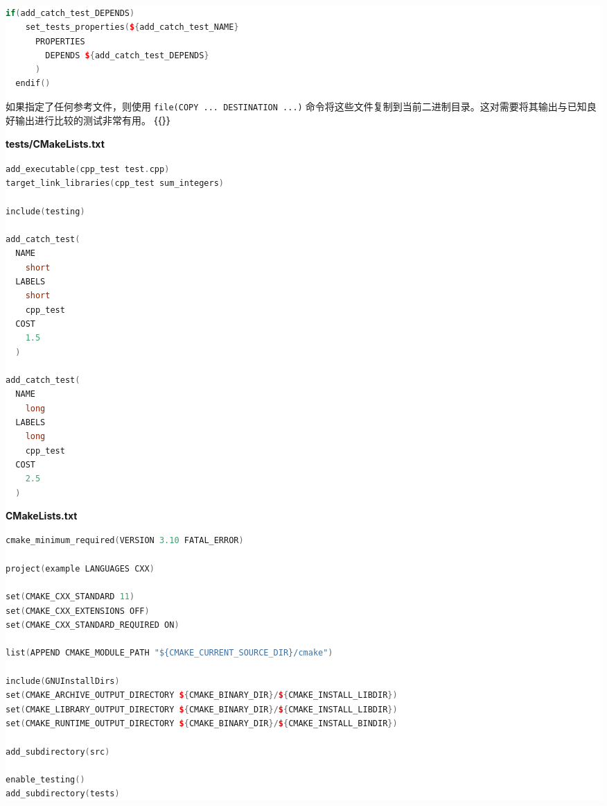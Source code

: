 ```c++
if(add_catch_test_DEPENDS)
    set_tests_properties(${add_catch_test_NAME}
      PROPERTIES
        DEPENDS ${add_catch_test_DEPENDS}
      )
  endif()
```
如果指定了任何参考文件，则使用 `file(COPY ... DESTINATION ...)` 命令将这些文件复制到当前二进制目录。这对需要将其输出与已知良好输出进行比较的测试非常有用。
{{</admonition>}}


**tests/CMakeLists.txt**

```c++
add_executable(cpp_test test.cpp)
target_link_libraries(cpp_test sum_integers)

include(testing)

add_catch_test(
  NAME
    short
  LABELS
    short
    cpp_test
  COST
    1.5
  )

add_catch_test(
  NAME
    long
  LABELS
    long
    cpp_test
  COST
    2.5
  )
```

**CMakeLists.txt**

```c++
cmake_minimum_required(VERSION 3.10 FATAL_ERROR)

project(example LANGUAGES CXX)

set(CMAKE_CXX_STANDARD 11)
set(CMAKE_CXX_EXTENSIONS OFF)
set(CMAKE_CXX_STANDARD_REQUIRED ON)

list(APPEND CMAKE_MODULE_PATH "${CMAKE_CURRENT_SOURCE_DIR}/cmake")

include(GNUInstallDirs)
set(CMAKE_ARCHIVE_OUTPUT_DIRECTORY ${CMAKE_BINARY_DIR}/${CMAKE_INSTALL_LIBDIR})
set(CMAKE_LIBRARY_OUTPUT_DIRECTORY ${CMAKE_BINARY_DIR}/${CMAKE_INSTALL_LIBDIR})
set(CMAKE_RUNTIME_OUTPUT_DIRECTORY ${CMAKE_BINARY_DIR}/${CMAKE_INSTALL_BINDIR})

add_subdirectory(src)

enable_testing()
add_subdirectory(tests)
```
